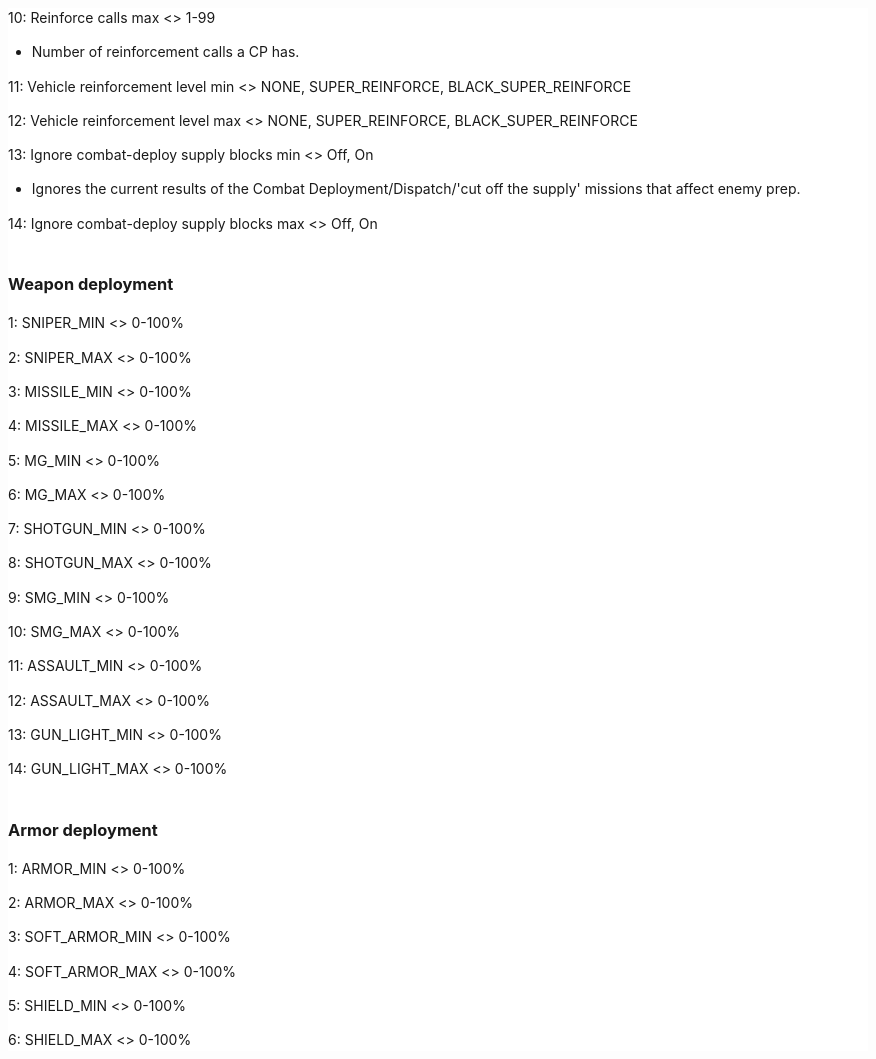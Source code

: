 10: Reinforce calls max <> 1-99  
- Number of reinforcement calls a CP has.  

11: Vehicle reinforcement level min <> NONE, SUPER_REINFORCE, BLACK_SUPER_REINFORCE  

12: Vehicle reinforcement level max <> NONE, SUPER_REINFORCE, BLACK_SUPER_REINFORCE  

13: Ignore combat-deploy supply blocks min <> Off, On  
- Ignores the current results of the Combat Deployment/Dispatch/'cut off the supply' missions that affect enemy prep.  

14: Ignore combat-deploy supply blocks max <> Off, On  

# 

### Weapon deployment

1: SNIPER_MIN <> 0-100%  

2: SNIPER_MAX <> 0-100%  

3: MISSILE_MIN <> 0-100%  

4: MISSILE_MAX <> 0-100%  

5: MG_MIN <> 0-100%  

6: MG_MAX <> 0-100%  

7: SHOTGUN_MIN <> 0-100%  

8: SHOTGUN_MAX <> 0-100%  

9: SMG_MIN <> 0-100%  

10: SMG_MAX <> 0-100%  

11: ASSAULT_MIN <> 0-100%  

12: ASSAULT_MAX <> 0-100%  

13: GUN_LIGHT_MIN <> 0-100%  

14: GUN_LIGHT_MAX <> 0-100%  

# 

### Armor deployment

1: ARMOR_MIN <> 0-100%  

2: ARMOR_MAX <> 0-100%  

3: SOFT_ARMOR_MIN <> 0-100%  

4: SOFT_ARMOR_MAX <> 0-100%  

5: SHIELD_MIN <> 0-100%  

6: SHIELD_MAX <> 0-100%  

# 
